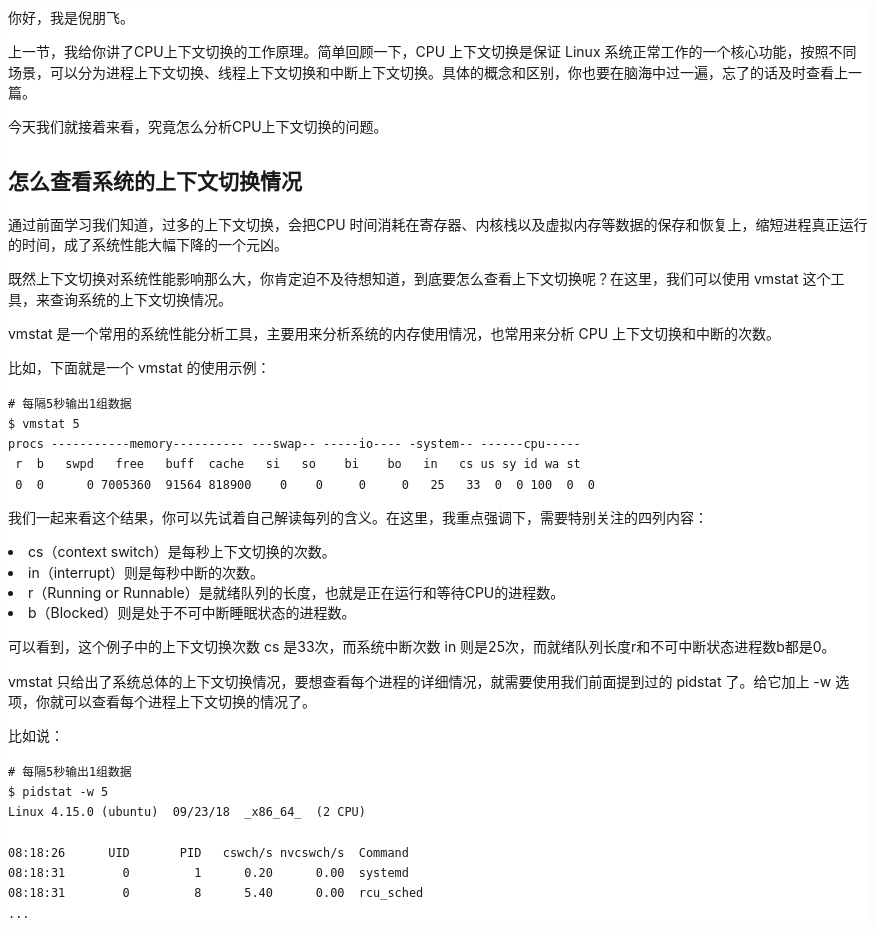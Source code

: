 <audio id="audio" title="04 | 基础篇：经常说的 CPU 上下文切换是什么意思？（下）" controls="" preload="none"><source id="mp3" src="https://static001.geekbang.org/resource/audio/68/58/68653d49fda5636f3cdd6063f2accf58.mp3"></audio>

你好，我是倪朋飞。

上一节，我给你讲了CPU上下文切换的工作原理。简单回顾一下，CPU 上下文切换是保证 Linux 系统正常工作的一个核心功能，按照不同场景，可以分为进程上下文切换、线程上下文切换和中断上下文切换。具体的概念和区别，你也要在脑海中过一遍，忘了的话及时查看上一篇。

今天我们就接着来看，究竟怎么分析CPU上下文切换的问题。

## 怎么查看系统的上下文切换情况

通过前面学习我们知道，过多的上下文切换，会把CPU 时间消耗在寄存器、内核栈以及虚拟内存等数据的保存和恢复上，缩短进程真正运行的时间，成了系统性能大幅下降的一个元凶。

既然上下文切换对系统性能影响那么大，你肯定迫不及待想知道，到底要怎么查看上下文切换呢？在这里，我们可以使用 vmstat 这个工具，来查询系统的上下文切换情况。

vmstat 是一个常用的系统性能分析工具，主要用来分析系统的内存使用情况，也常用来分析 CPU 上下文切换和中断的次数。

比如，下面就是一个 vmstat 的使用示例：

```
# 每隔5秒输出1组数据
$ vmstat 5
procs -----------memory---------- ---swap-- -----io---- -system-- ------cpu-----
 r  b   swpd   free   buff  cache   si   so    bi    bo   in   cs us sy id wa st
 0  0      0 7005360  91564 818900    0    0     0     0   25   33  0  0 100  0  0

```

我们一起来看这个结果，你可以先试着自己解读每列的含义。在这里，我重点强调下，需要特别关注的四列内容：

<li>
cs（context switch）是每秒上下文切换的次数。
</li>
<li>
in（interrupt）则是每秒中断的次数。
</li>
<li>
r（Running or Runnable）是就绪队列的长度，也就是正在运行和等待CPU的进程数。
</li>
<li>
b（Blocked）则是处于不可中断睡眠状态的进程数。
</li>

可以看到，这个例子中的上下文切换次数 cs 是33次，而系统中断次数 in 则是25次，而就绪队列长度r和不可中断状态进程数b都是0。

vmstat 只给出了系统总体的上下文切换情况，要想查看每个进程的详细情况，就需要使用我们前面提到过的 pidstat  了。给它加上 -w 选项，你就可以查看每个进程上下文切换的情况了。

比如说：

```
# 每隔5秒输出1组数据
$ pidstat -w 5
Linux 4.15.0 (ubuntu)  09/23/18  _x86_64_  (2 CPU)

08:18:26      UID       PID   cswch/s nvcswch/s  Command
08:18:31        0         1      0.20      0.00  systemd
08:18:31        0         8      5.40      0.00  rcu_sched
...

```
